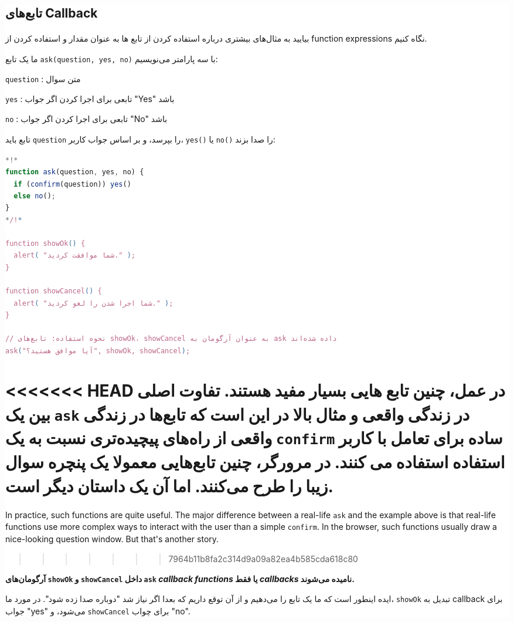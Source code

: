 ## تابع‌های Callback

بیایید به مثال‌های بیشتری درباره استفاده کردن از تابع ها به عنوان مقدار و استفاده کردن از function expressions نگاه کنیم.

ما یک تابع `ask(question, yes, no)` با سه پارامتر می‌نویسیم:

`question`
: متن سوال

`yes`
: تابعی برای اجرا کردن اگر جواب "Yes" باشد

`no`
: تابعی برای اجرا کردن اگر جواب "No" باشد

تابع باید `question` را بپرسد، و بر اساس جواب کاربر، `yes()` یا `no()` را صدا بزند:

```js run
*!*
function ask(question, yes, no) {
  if (confirm(question)) yes()
  else no();
}
*/!*

function showOk() {
  alert( "شما موافقت کردید." );
}

function showCancel() {
  alert( "شما اجرا شدن را لغو کردید." );
}

// نحوه استفاده: تابع‌های showOk، showCancel به عنوان آرگومان به ask داده شده‌اند
ask("آیا موافق هستید؟", showOk, showCancel);
```

<<<<<<< HEAD
در عمل، چنین تابع هایی بسیار مفید هستند. تفاوت اصلی بین یک `ask` در زندگی واقعی و مثال بالا در این است که تابع‌ها در زندگی واقعی از راه‌های پیچیده‌تری نسبت به یک `confirm` ساده برای تعامل با کاربر استفاده استفاده می کنند. در مرورگر، چنین تابع‌هایی معمولا یک پنچره سوال زیبا را طرح می‌کنند. اما آن یک داستان دیگر است.
=======
In practice, such functions are quite useful. The major difference between a real-life `ask` and the example above is that real-life functions use more complex ways to interact with the user than a simple `confirm`. In the browser, such functions usually draw a nice-looking question window. But that's another story.
>>>>>>> 7964b11b8fa2c314d9a09a82ea4b585cda618c80

**آرگومان‌های `showOk` و `showCancel` داخل `ask` *callback functions* یا فقط *callbacks* نامیده می‌شوند.**

ایده اینطور است که ما یک تابع را می‌دهیم و از آن توقع داریم که بعدا اگر نیاز شد "دوباره صدا زده شود". در مورد ما، `showOk` تبدیل به callback برای جواب "yes" می‌شود، و `showCancel` برای چواب "no".
